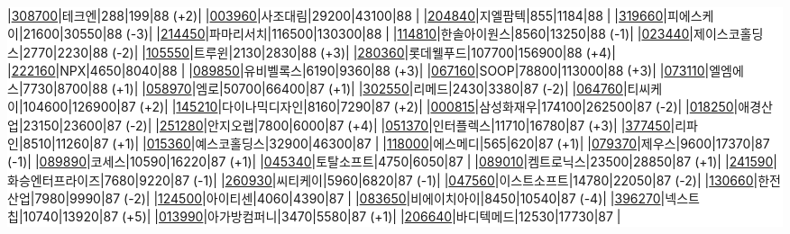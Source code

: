 |[308700](https://finance.daum.net/quotes/A308700)|테크엔|288|199|88 (+2)|
|[003960](https://finance.daum.net/quotes/A003960)|사조대림|29200|43100|88 |
|[204840](https://finance.daum.net/quotes/A204840)|지엘팜텍|855|1184|88 |
|[319660](https://finance.daum.net/quotes/A319660)|피에스케이|21600|30550|88 (-3)|
|[214450](https://finance.daum.net/quotes/A214450)|파마리서치|116500|130300|88 |
|[114810](https://finance.daum.net/quotes/A114810)|한솔아이원스|8560|13250|88 (-1)|
|[023440](https://finance.daum.net/quotes/A023440)|제이스코홀딩스|2770|2230|88 (-2)|
|[105550](https://finance.daum.net/quotes/A105550)|트루윈|2130|2830|88 (+3)|
|[280360](https://finance.daum.net/quotes/A280360)|롯데웰푸드|107700|156900|88 (+4)|
|[222160](https://finance.daum.net/quotes/A222160)|NPX|4650|8040|88 |
|[089850](https://finance.daum.net/quotes/A089850)|유비벨록스|6190|9360|88 (+3)|
|[067160](https://finance.daum.net/quotes/A067160)|SOOP|78800|113000|88 (+3)|
|[073110](https://finance.daum.net/quotes/A073110)|엘엠에스|7730|8700|88 (+1)|
|[058970](https://finance.daum.net/quotes/A058970)|엠로|50700|66400|87 (+1)|
|[302550](https://finance.daum.net/quotes/A302550)|리메드|2430|3380|87 (-2)|
|[064760](https://finance.daum.net/quotes/A064760)|티씨케이|104600|126900|87 (+2)|
|[145210](https://finance.daum.net/quotes/A145210)|다이나믹디자인|8160|7290|87 (+2)|
|[000815](https://finance.daum.net/quotes/A000815)|삼성화재우|174100|262500|87 (-2)|
|[018250](https://finance.daum.net/quotes/A018250)|애경산업|23150|23600|87 (-2)|
|[251280](https://finance.daum.net/quotes/A251280)|안지오랩|7800|6000|87 (+4)|
|[051370](https://finance.daum.net/quotes/A051370)|인터플렉스|11710|16780|87 (+3)|
|[377450](https://finance.daum.net/quotes/A377450)|리파인|8510|11260|87 (+1)|
|[015360](https://finance.daum.net/quotes/A015360)|예스코홀딩스|32900|46300|87 |
|[118000](https://finance.daum.net/quotes/A118000)|에스메디|565|620|87 (+1)|
|[079370](https://finance.daum.net/quotes/A079370)|제우스|9600|17370|87 (-1)|
|[089890](https://finance.daum.net/quotes/A089890)|코세스|10590|16220|87 (+1)|
|[045340](https://finance.daum.net/quotes/A045340)|토탈소프트|4750|6050|87 |
|[089010](https://finance.daum.net/quotes/A089010)|켐트로닉스|23500|28850|87 (+1)|
|[241590](https://finance.daum.net/quotes/A241590)|화승엔터프라이즈|7680|9220|87 (-1)|
|[260930](https://finance.daum.net/quotes/A260930)|씨티케이|5960|6820|87 (-1)|
|[047560](https://finance.daum.net/quotes/A047560)|이스트소프트|14780|22050|87 (-2)|
|[130660](https://finance.daum.net/quotes/A130660)|한전산업|7980|9990|87 (-2)|
|[124500](https://finance.daum.net/quotes/A124500)|아이티센|4060|4390|87 |
|[083650](https://finance.daum.net/quotes/A083650)|비에이치아이|8450|10540|87 (-4)|
|[396270](https://finance.daum.net/quotes/A396270)|넥스트칩|10740|13920|87 (+5)|
|[013990](https://finance.daum.net/quotes/A013990)|아가방컴퍼니|3470|5580|87 (+1)|
|[206640](https://finance.daum.net/quotes/A206640)|바디텍메드|12530|17730|87 |